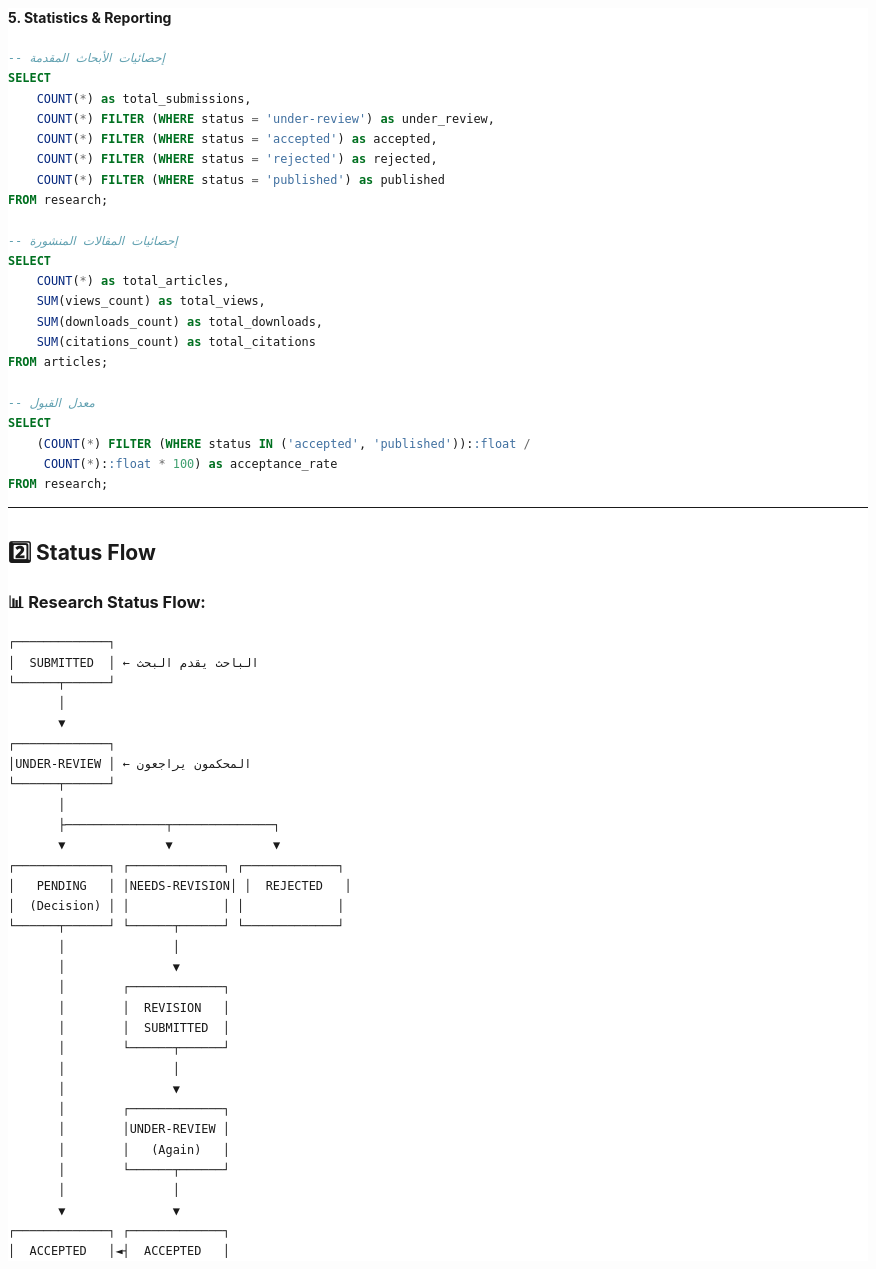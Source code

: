 #### **5. Statistics & Reporting**
```sql
-- إحصائيات الأبحاث المقدمة
SELECT 
    COUNT(*) as total_submissions,
    COUNT(*) FILTER (WHERE status = 'under-review') as under_review,
    COUNT(*) FILTER (WHERE status = 'accepted') as accepted,
    COUNT(*) FILTER (WHERE status = 'rejected') as rejected,
    COUNT(*) FILTER (WHERE status = 'published') as published
FROM research;

-- إحصائيات المقالات المنشورة
SELECT 
    COUNT(*) as total_articles,
    SUM(views_count) as total_views,
    SUM(downloads_count) as total_downloads,
    SUM(citations_count) as total_citations
FROM articles;

-- معدل القبول
SELECT 
    (COUNT(*) FILTER (WHERE status IN ('accepted', 'published'))::float / 
     COUNT(*)::float * 100) as acceptance_rate
FROM research;
```

---

## 2️⃣ Status Flow

### 📊 **Research Status Flow:**

```
┌─────────────┐
│  SUBMITTED  │ ← الباحث يقدم البحث
└──────┬──────┘
       │
       ▼
┌─────────────┐
│UNDER-REVIEW │ ← المحكمون يراجعون
└──────┬──────┘
       │
       ├──────────────┬──────────────┐
       ▼              ▼              ▼
┌─────────────┐ ┌─────────────┐ ┌─────────────┐
│   PENDING   │ │NEEDS-REVISION│ │  REJECTED   │
│  (Decision) │ │             │ │             │
└──────┬──────┘ └──────┬──────┘ └─────────────┘
       │               │
       │               ▼
       │        ┌─────────────┐
       │        │  REVISION   │
       │        │  SUBMITTED  │
       │        └──────┬──────┘
       │               │
       │               ▼
       │        ┌─────────────┐
       │        │UNDER-REVIEW │
       │        │   (Again)   │
       │        └──────┬──────┘
       │               │
       ▼               ▼
┌─────────────┐ ┌─────────────┐
│  ACCEPTED   │◄┤  ACCEPTED   │
```